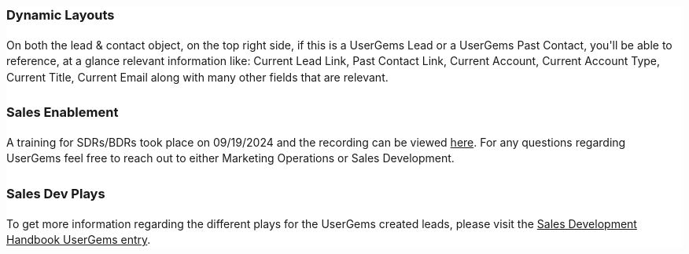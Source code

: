 ### Dynamic Layouts

On both the lead & contact object, on the top right side, if this is a UserGems Lead or a UserGems Past Contact, you'll be able to reference, at a glance relevant information like: Current Lead Link, Past Contact Link, Current Account, Current Account Type, Current Title, Current Email along with many other fields that are relevant.

### Sales Enablement

A training for SDRs/BDRs took place on 09/19/2024 and the recording can be viewed [here](https://zoom.us/recording/detail?meeting_id=%2F%2Fw2nDCsSKq0S1Z%2FcjwZ1Q%3D%3D). For any questions regarding UserGems feel free to reach out to either Marketing Operations or Sales Development.

### Sales Dev Plays

To get more information regarding the different plays for the UserGems created leads, please visit the [Sales Development Handbook UserGems entry](/handbook/marketing/sales-development/#usergems).
